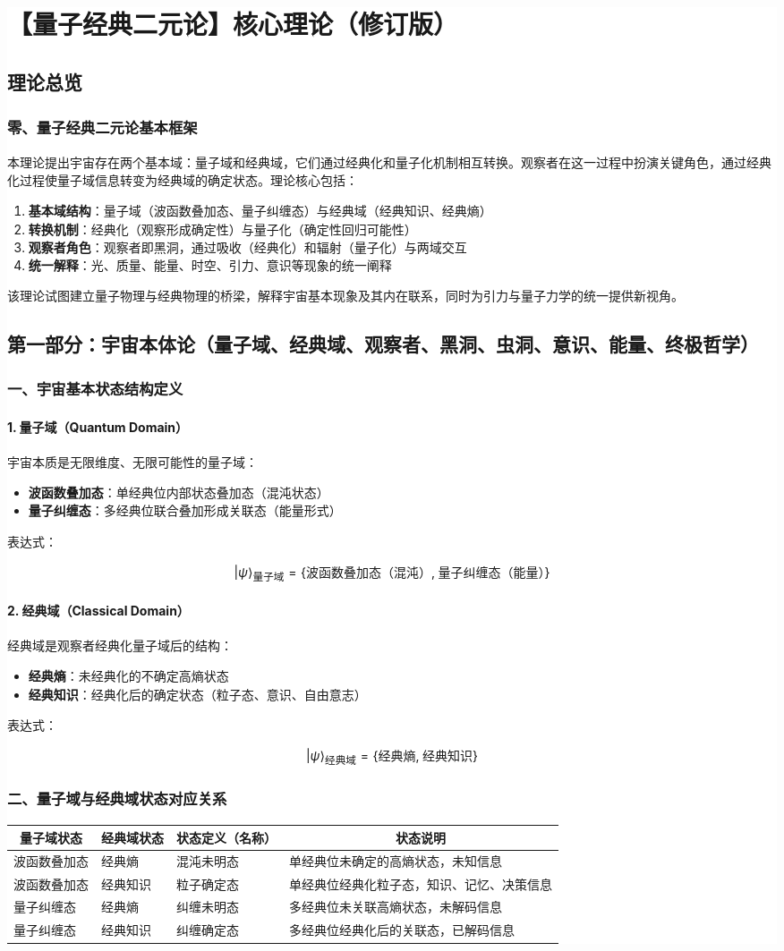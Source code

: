 # 【量子经典二元论】核心理论（修订版）

## 理论总览

### 零、量子经典二元论基本框架

本理论提出宇宙存在两个基本域：量子域和经典域，它们通过经典化和量子化机制相互转换。观察者在这一过程中扮演关键角色，通过经典化过程使量子域信息转变为经典域的确定状态。理论核心包括：

1. **基本域结构**：量子域（波函数叠加态、量子纠缠态）与经典域（经典知识、经典熵）
2. **转换机制**：经典化（观察形成确定性）与量子化（确定性回归可能性）
3. **观察者角色**：观察者即黑洞，通过吸收（经典化）和辐射（量子化）与两域交互
4. **统一解释**：光、质量、能量、时空、引力、意识等现象的统一阐释

该理论试图建立量子物理与经典物理的桥梁，解释宇宙基本现象及其内在联系，同时为引力与量子力学的统一提供新视角。

## 第一部分：宇宙本体论（量子域、经典域、观察者、黑洞、虫洞、意识、能量、终极哲学）

### 一、宇宙基本状态结构定义

#### 1. 量子域（Quantum Domain）

宇宙本质是无限维度、无限可能性的量子域：

- **波函数叠加态**：单经典位内部状态叠加态（混沌状态）
- **量子纠缠态**：多经典位联合叠加形成关联态（能量形式）

表达式：

$$
|\psi\rangle_{\text{量子域}}=\{\text{波函数叠加态（混沌）},\;\text{量子纠缠态（能量）}\}
$$

#### 2. 经典域（Classical Domain）

经典域是观察者经典化量子域后的结构：

- **经典熵**：未经典化的不确定高熵状态
- **经典知识**：经典化后的确定状态（粒子态、意识、自由意志）

表达式：

$$
|\psi\rangle_{\text{经典域}}=\{\text{经典熵},\;\text{经典知识}\}
$$

### 二、量子域与经典域状态对应关系

| 量子域状态 | 经典域状态 | 状态定义（名称） | 状态说明 |
|------------|------------|-----------------|----------|
| 波函数叠加态 | 经典熵 | 混沌未明态 | 单经典位未确定的高熵状态，未知信息 |
| 波函数叠加态 | 经典知识 | 粒子确定态 | 单经典位经典化粒子态，知识、记忆、决策信息 |
| 量子纠缠态 | 经典熵 | 纠缠未明态 | 多经典位未关联高熵状态，未解码信息 |
| 量子纠缠态 | 经典知识 | 纠缠确定态 | 多经典位经典化后的关联态，已解码信息 |
